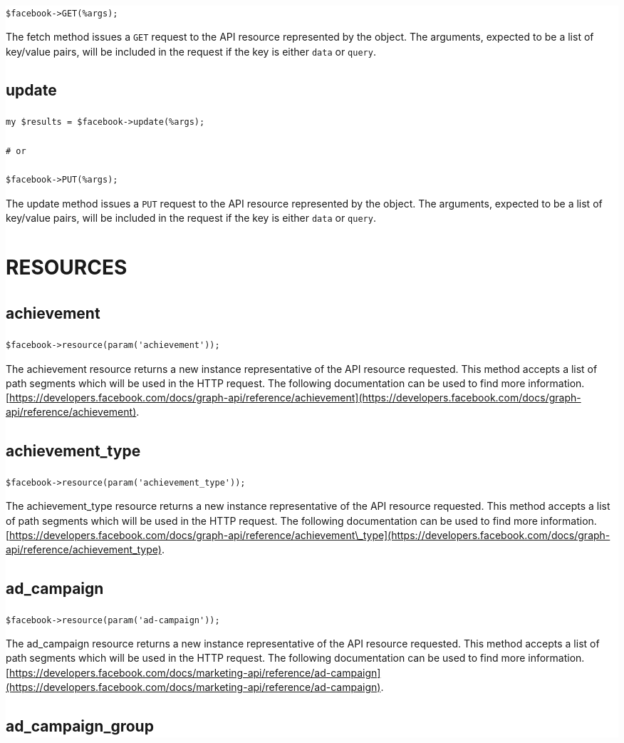     $facebook->GET(%args);

The fetch method issues a `GET` request to the API resource represented by the
object. The arguments, expected to be a list of key/value pairs, will be
included in the request if the key is either `data` or `query`.

## update

    my $results = $facebook->update(%args);

    # or

    $facebook->PUT(%args);

The update method issues a `PUT` request to the API resource represented by
the object. The arguments, expected to be a list of key/value pairs, will be
included in the request if the key is either `data` or `query`.

# RESOURCES

## achievement

    $facebook->resource(param('achievement'));

The achievement resource returns a new instance representative of the API
resource requested. This method accepts a list of path segments which will be
used in the HTTP request. The following documentation can be used to find more
information. [https://developers.facebook.com/docs/graph-api/reference/achievement](https://developers.facebook.com/docs/graph-api/reference/achievement).

## achievement\_type

    $facebook->resource(param('achievement_type'));

The achievement\_type resource returns a new instance representative of the API
resource requested. This method accepts a list of path segments which will be
used in the HTTP request. The following documentation can be used to find more
information. [https://developers.facebook.com/docs/graph-api/reference/achievement\_type](https://developers.facebook.com/docs/graph-api/reference/achievement_type).

## ad\_campaign

    $facebook->resource(param('ad-campaign'));

The ad\_campaign resource returns a new instance representative of the API
resource requested. This method accepts a list of path segments which will be
used in the HTTP request. The following documentation can be used to find more
information. [https://developers.facebook.com/docs/marketing-api/reference/ad-campaign](https://developers.facebook.com/docs/marketing-api/reference/ad-campaign).

## ad\_campaign\_group
